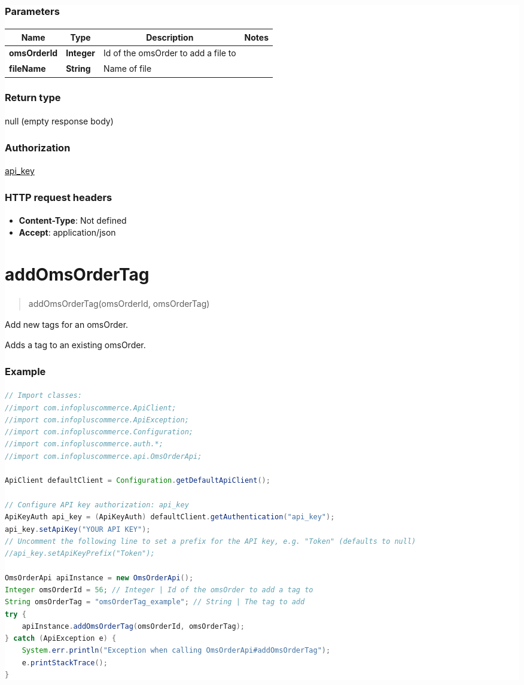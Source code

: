 ### Parameters

Name | Type | Description  | Notes
------------- | ------------- | ------------- | -------------
 **omsOrderId** | **Integer**| Id of the omsOrder to add a file to |
 **fileName** | **String**| Name of file |

### Return type

null (empty response body)

### Authorization

[api_key](../README.md#api_key)

### HTTP request headers

 - **Content-Type**: Not defined
 - **Accept**: application/json

<a name="addOmsOrderTag"></a>
# **addOmsOrderTag**
> addOmsOrderTag(omsOrderId, omsOrderTag)

Add new tags for an omsOrder.

Adds a tag to an existing omsOrder.

### Example
```java
// Import classes:
//import com.infopluscommerce.ApiClient;
//import com.infopluscommerce.ApiException;
//import com.infopluscommerce.Configuration;
//import com.infopluscommerce.auth.*;
//import com.infopluscommerce.api.OmsOrderApi;

ApiClient defaultClient = Configuration.getDefaultApiClient();

// Configure API key authorization: api_key
ApiKeyAuth api_key = (ApiKeyAuth) defaultClient.getAuthentication("api_key");
api_key.setApiKey("YOUR API KEY");
// Uncomment the following line to set a prefix for the API key, e.g. "Token" (defaults to null)
//api_key.setApiKeyPrefix("Token");

OmsOrderApi apiInstance = new OmsOrderApi();
Integer omsOrderId = 56; // Integer | Id of the omsOrder to add a tag to
String omsOrderTag = "omsOrderTag_example"; // String | The tag to add
try {
    apiInstance.addOmsOrderTag(omsOrderId, omsOrderTag);
} catch (ApiException e) {
    System.err.println("Exception when calling OmsOrderApi#addOmsOrderTag");
    e.printStackTrace();
}
```
